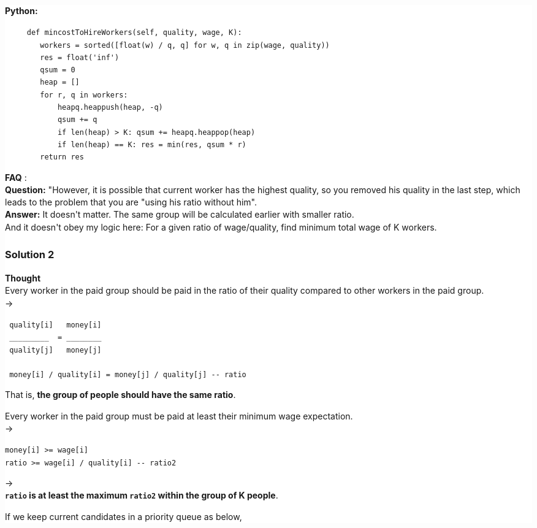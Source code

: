 
**Python:**

    
    
         def mincostToHireWorkers(self, quality, wage, K):
            workers = sorted([float(w) / q, q] for w, q in zip(wage, quality))
            res = float('inf')
            qsum = 0
            heap = []
            for r, q in workers:
                heapq.heappush(heap, -q)
                qsum += q
                if len(heap) > K: qsum += heapq.heappop(heap)
                if len(heap) == K: res = min(res, qsum * r)
            return res
    

**FAQ** :  
 **Question:** "However, it is possible that current worker has the highest
quality, so you removed his quality in the last step, which leads to the
problem that you are "using his ratio without him".  
 **Answer:** It doesn't matter. The same group will be calculated earlier with
smaller ratio.  
And it doesn't obey my logic here: For a given ratio of wage/quality, find
minimum total wage of K workers.


### Solution 2
 **Thought**  
Every worker in the paid group should be paid in the ratio of their quality
compared to other workers in the paid group.  
->
    
    
     quality[i]   money[i] 
     _________  = ________
     quality[j]   money[j]
     
     money[i] / quality[i] = money[j] / quality[j] -- ratio
    

That is, **the group of people should have the same ratio**.

Every worker in the paid group must be paid at least their minimum wage
expectation.  
->
    
    
    money[i] >= wage[i]
    ratio >= wage[i] / quality[i] -- ratio2
    

->  
**`ratio` is at least the maximum `ratio2` within the group of K people**.

If we keep current candidates in a priority queue as below,

    
    